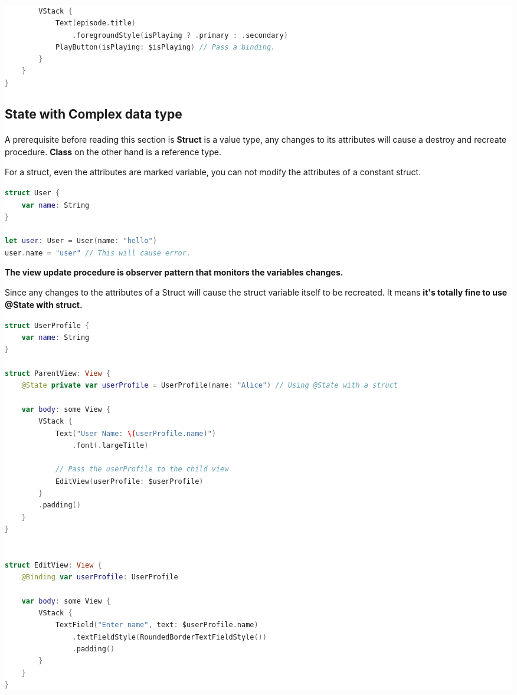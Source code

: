 ```swift
        VStack {
            Text(episode.title)
                .foregroundStyle(isPlaying ? .primary : .secondary)
            PlayButton(isPlaying: $isPlaying) // Pass a binding.
        }
    }
}
```

## State with Complex data type

A prerequisite before reading this section is **Struct** is a value type, any changes to its attributes will cause a destroy and recreate procedure. **Class** on the other hand is a reference type.

For a struct, even the attributes are marked variable, you can not modify the attributes of a constant struct.

```swift
struct User {
    var name: String
}

let user: User = User(name: "hello")
user.name = "user" // This will cause error.
```

**The view update procedure is observer pattern that monitors the variables changes.**

Since any changes to the attributes of a Struct will cause the struct variable itself to be recreated. It means **it's totally fine to use @State with struct.**



```swift
struct UserProfile {
    var name: String
}

struct ParentView: View {
    @State private var userProfile = UserProfile(name: "Alice") // Using @State with a struct

    var body: some View {
        VStack {
            Text("User Name: \(userProfile.name)")
                .font(.largeTitle)
            
            // Pass the userProfile to the child view
            EditView(userProfile: $userProfile)
        }
        .padding()
    }
}


struct EditView: View {
    @Binding var userProfile: UserProfile

    var body: some View {
        VStack {
            TextField("Enter name", text: $userProfile.name)
                .textFieldStyle(RoundedBorderTextFieldStyle())
                .padding()
        }
    }
}
```

